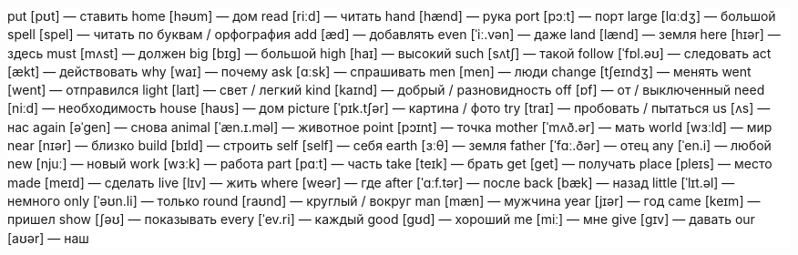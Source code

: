 put [pʊt] — ставить
home [həʊm] — дом
read [riːd] — читать
hand [hænd] — рука
port [pɔːt] — порт
large [lɑːdʒ] — большой
spell [spel] — читать по буквам / орфография
add [æd] — добавлять
even [ˈiː.vən] — даже
land [lænd] — земля
here [hɪər] — здесь
must [mʌst] — должен
big [bɪɡ] — большой
high [haɪ] — высокий
such [sʌtʃ] — такой
follow [ˈfɒl.əʊ] — следовать
act [ækt] — действовать
why [waɪ] — почему
ask [ɑːsk] — спрашивать
men [men] — люди
change [tʃeɪndʒ] — менять
went [went] — отправился
light [laɪt] — свет / легкий
kind [kaɪnd] — добрый / разновидность
off [ɒf] — от / выключенный
need [niːd] — необходимость
house [haʊs] — дом
picture [ˈpɪk.tʃər] — картина / фото
try [traɪ] — пробовать / пытаться
us [ʌs] — нас
again [əˈɡen] — снова
animal [ˈæn.ɪ.məl] — животное
point [pɔɪnt] — точка
mother [ˈmʌð.ər] — мать
world [wɜːld] — мир
near [nɪər] — близко
build [bɪld] — строить
self [self] — себя
earth [ɜːθ] — земля
father [ˈfɑː.ðər] — отец
any [ˈen.i] — любой
new [njuː] — новый
work [wɜːk] — работа
part [pɑːt] — часть
take [teɪk] — брать
get [get] — получать
place [pleɪs] — место
made [meɪd] — сделать
live [lɪv] — жить
where [weər] — где
after [ˈɑːf.tər] — после
back [bæk] — назад
little [ˈlɪt.əl] — немного
only [ˈəʊn.li] — только
round [raʊnd] — круглый / вокруг
man [mæn] — мужчина
year [jɪər] — год
came [keɪm] — пришел
show [ʃəʊ] — показывать
every [ˈev.ri] — каждый
good [ɡʊd] — хороший
me [miː] — мне
give [ɡɪv] — давать
our [aʊər] — наш